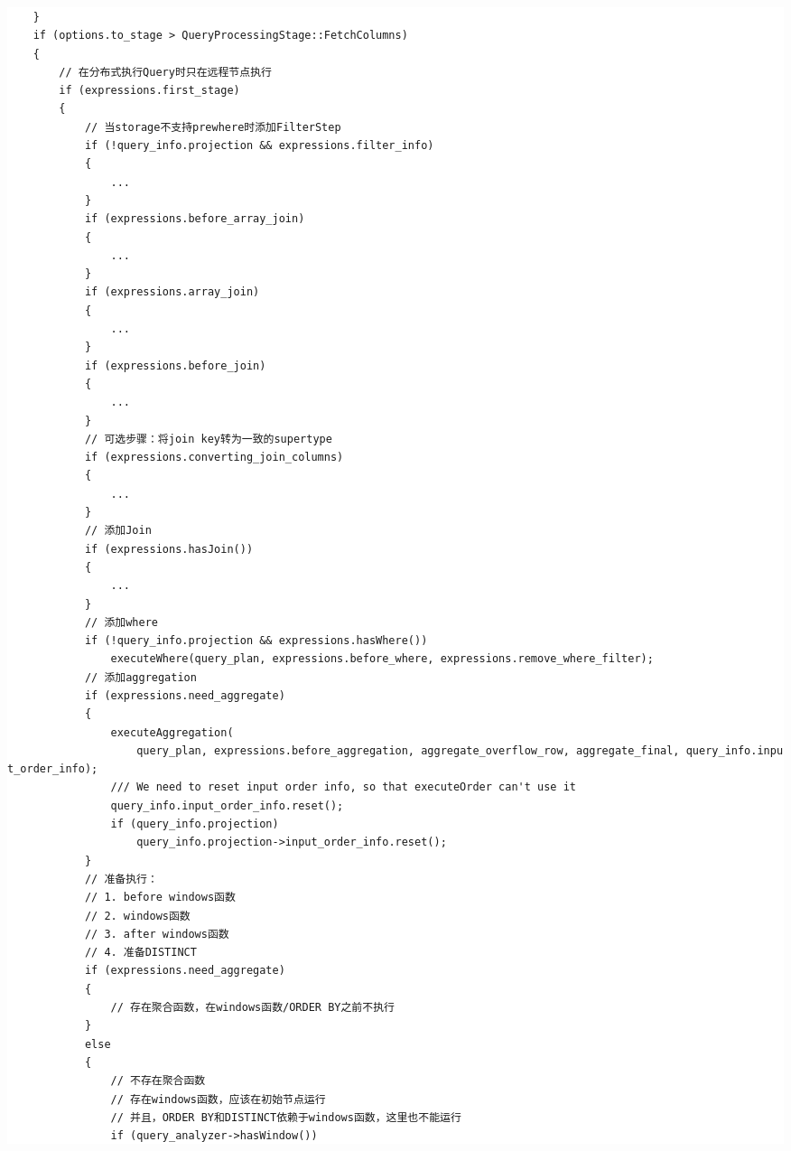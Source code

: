 ```
    }
    if (options.to_stage > QueryProcessingStage::FetchColumns)
    {
        // 在分布式执行Query时只在远程节点执行
        if (expressions.first_stage)
        {
            // 当storage不支持prewhere时添加FilterStep
            if (!query_info.projection && expressions.filter_info)
            {
                ...
            }
            if (expressions.before_array_join)
            {
                ...
            }
            if (expressions.array_join)
            {
                ...
            }
            if (expressions.before_join)
            {
                ...
            }
            // 可选步骤：将join key转为一致的supertype
            if (expressions.converting_join_columns)
            {
                ...
            }
            // 添加Join
            if (expressions.hasJoin())
            {
                ...
            }
            // 添加where
            if (!query_info.projection && expressions.hasWhere())
                executeWhere(query_plan, expressions.before_where, expressions.remove_where_filter);
            // 添加aggregation
            if (expressions.need_aggregate)
            {
                executeAggregation(
                    query_plan, expressions.before_aggregation, aggregate_overflow_row, aggregate_final, query_info.input_order_info);
                /// We need to reset input order info, so that executeOrder can't use it
                query_info.input_order_info.reset();
                if (query_info.projection)
                    query_info.projection->input_order_info.reset();
            }
            // 准备执行：
            // 1. before windows函数
            // 2. windows函数
            // 3. after windows函数
            // 4. 准备DISTINCT
            if (expressions.need_aggregate)
            {
                // 存在聚合函数，在windows函数/ORDER BY之前不执行
            }
            else
            {
                // 不存在聚合函数
                // 存在windows函数，应该在初始节点运行
                // 并且，ORDER BY和DISTINCT依赖于windows函数，这里也不能运行
                if (query_analyzer->hasWindow())
```